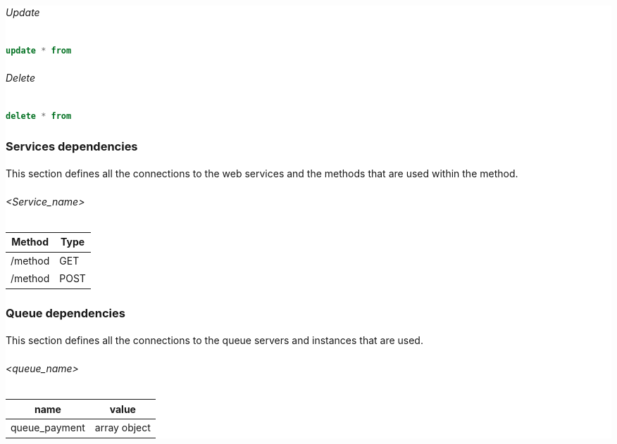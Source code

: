 ###### Update

<The objective of the query is described.>

```sql
update * from
```

###### Delete

<The objective of the query is described.>

```sql
delete * from
```



### Services dependencies

This section defines all the connections to the web services and the methods that are used within the method.

###### <Service_name>

| Method<A> | Type<A> |
| --------- | ------- |
| /method   | GET     |
| /method   | POST    |



### Queue dependencies

This section defines all the connections to the queue servers and instances that are used. 

###### <queue_name>

| name          | value        |
| ------------- | ------------ |
| queue_payment | array object |

